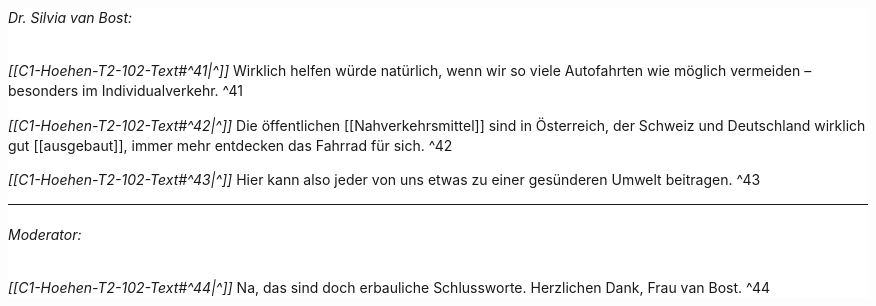 
###### Dr. Silvia van Bost:  
*[[C1-Hoehen-T2-102-Text#^41|^]]* Wirklich helfen würde natürlich, wenn wir so viele Autofahrten wie möglich vermeiden – besonders im Individualverkehr. ^41


*[[C1-Hoehen-T2-102-Text#^42|^]]* Die öffentlichen [[Nahverkehrsmittel]] sind in Österreich, der Schweiz und Deutschland wirklich gut [[ausgebaut]], immer mehr entdecken das Fahrrad für sich. ^42


*[[C1-Hoehen-T2-102-Text#^43|^]]* Hier kann also jeder von uns etwas zu einer gesünderen Umwelt beitragen. ^43


---

###### Moderator:  
*[[C1-Hoehen-T2-102-Text#^44|^]]* Na, das sind doch erbauliche Schlussworte. Herzlichen Dank, Frau van Bost. ^44
